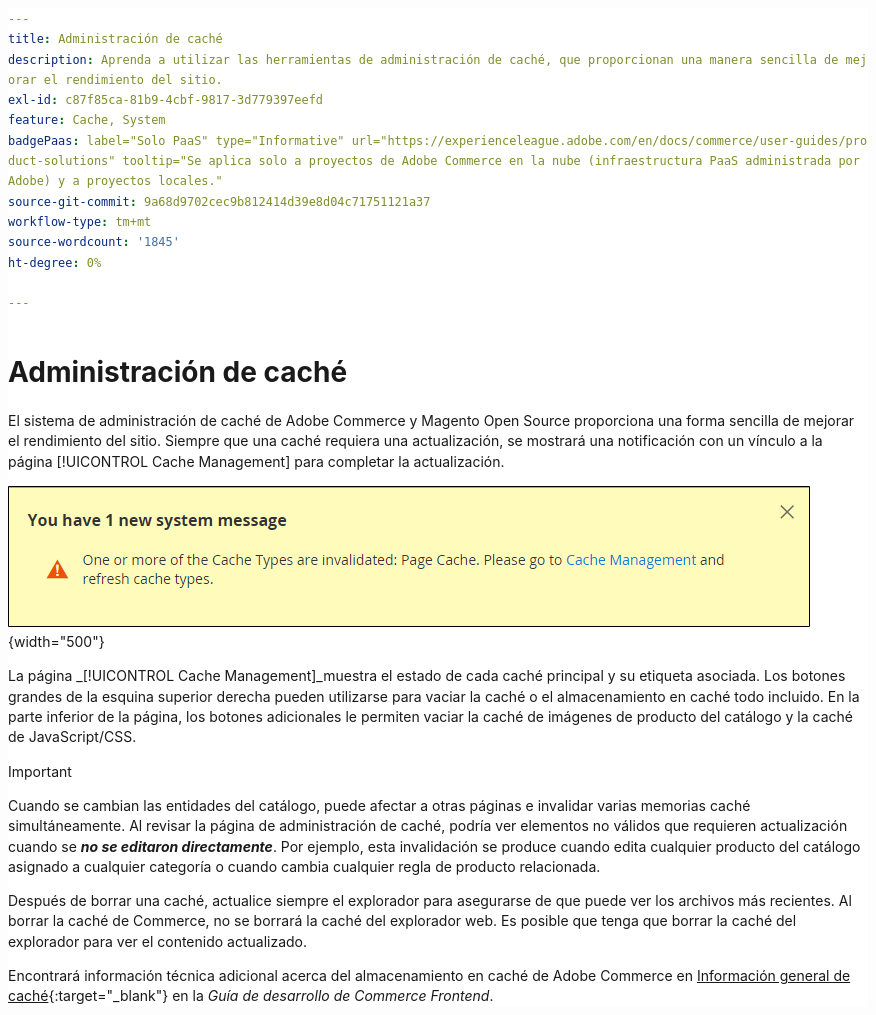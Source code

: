 ```yaml
---
title: Administración de caché
description: Aprenda a utilizar las herramientas de administración de caché, que proporcionan una manera sencilla de mejorar el rendimiento del sitio.
exl-id: c87f85ca-81b9-4cbf-9817-3d779397eefd
feature: Cache, System
badgePaas: label="Solo PaaS" type="Informative" url="https://experienceleague.adobe.com/en/docs/commerce/user-guides/product-solutions" tooltip="Se aplica solo a proyectos de Adobe Commerce en la nube (infraestructura PaaS administrada por Adobe) y a proyectos locales."
source-git-commit: 9a68d9702cec9b812414d39e8d04c71751121a37
workflow-type: tm+mt
source-wordcount: '1845'
ht-degree: 0%

---
```


# Administración de caché

El sistema de administración de caché de Adobe Commerce y Magento Open Source proporciona una forma sencilla de mejorar el rendimiento del sitio. Siempre que una caché requiera una actualización, se mostrará una notificación con un vínculo a la página [!UICONTROL Cache Management] para completar la actualización.

![Guardar atributo de producto - actualizar mensaje de caché](./assets/product-attribute-save-msg-update-cache.png){width="500"}

La página _[!UICONTROL Cache Management]_muestra el estado de cada caché principal y su etiqueta asociada. Los botones grandes de la esquina superior derecha pueden utilizarse para vaciar la caché o el almacenamiento en caché todo incluido. En la parte inferior de la página, los botones adicionales le permiten vaciar la caché de imágenes de producto del catálogo y la caché de JavaScript/CSS.

>[!IMPORTANT]
>
>Cuando se cambian las entidades del catálogo, puede afectar a otras páginas e invalidar varias memorias caché simultáneamente. Al revisar la página de administración de caché, podría ver elementos no válidos que requieren actualización cuando se _**no se editaron directamente**_. Por ejemplo, esta invalidación se produce cuando edita cualquier producto del catálogo asignado a cualquier categoría o cuando cambia cualquier regla de producto relacionada.

Después de borrar una caché, actualice siempre el explorador para asegurarse de que puede ver los archivos más recientes. Al borrar la caché de Commerce, no se borrará la caché del explorador web. Es posible que tenga que borrar la caché del explorador para ver el contenido actualizado.

Encontrará información técnica adicional acerca del almacenamiento en caché de Adobe Commerce en [Información general de caché](https://developer.adobe.com/commerce/frontend-core/guide/caching/){:target="_blank"} en la _Guía de desarrollo de Commerce Frontend_.
